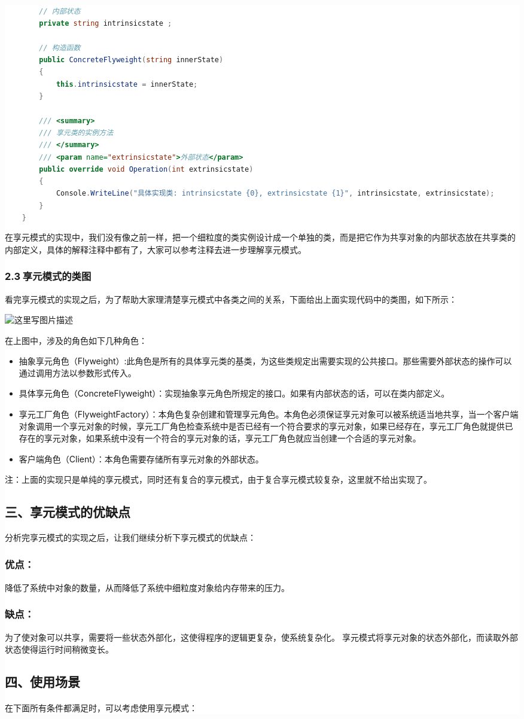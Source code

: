 ```csharp
        // 内部状态
        private string intrinsicstate ;

        // 构造函数
        public ConcreteFlyweight(string innerState)
        {
            this.intrinsicstate = innerState;
        }

        /// <summary>
        /// 享元类的实例方法
        /// </summary>
        /// <param name="extrinsicstate">外部状态</param>
        public override void Operation(int extrinsicstate)
        {
            Console.WriteLine("具体实现类: intrinsicstate {0}, extrinsicstate {1}", intrinsicstate, extrinsicstate);
        }
    }
```
在享元模式的实现中，我们没有像之前一样，把一个细粒度的类实例设计成一个单独的类，而是把它作为共享对象的内部状态放在共享类的内部定义，具体的解释注释中都有了，大家可以参考注释去进一步理解享元模式。

### 2.3 享元模式的类图


看完享元模式的实现之后，为了帮助大家理清楚享元模式中各类之间的关系，下面给出上面实现代码中的类图，如下所示：

![这里写图片描述](https://img-blog.csdn.net/20180612161014494?watermark/2/text/aHR0cHM6Ly9ibG9nLmNzZG4ubmV0L3E3NjQ0MjQ1Njc=/font/5a6L5L2T/fontsize/400/fill/I0JBQkFCMA==/dissolve/70)

在上图中，涉及的角色如下几种角色：

- 抽象享元角色（Flyweight）:此角色是所有的具体享元类的基类，为这些类规定出需要实现的公共接口。那些需要外部状态的操作可以通过调用方法以参数形式传入。

- 具体享元角色（ConcreteFlyweight）：实现抽象享元角色所规定的接口。如果有内部状态的话，可以在类内部定义。

- 享元工厂角色（FlyweightFactory）：本角色复杂创建和管理享元角色。本角色必须保证享元对象可以被系统适当地共享，当一个客户端对象调用一个享元对象的时候，享元工厂角色检查系统中是否已经有一个符合要求的享元对象，如果已经存在，享元工厂角色就提供已存在的享元对象，如果系统中没有一个符合的享元对象的话，享元工厂角色就应当创建一个合适的享元对象。

- 客户端角色（Client）：本角色需要存储所有享元对象的外部状态。

注：上面的实现只是单纯的享元模式，同时还有复合的享元模式，由于复合享元模式较复杂，这里就不给出实现了。

## 三、享元模式的优缺点
分析完享元模式的实现之后，让我们继续分析下享元模式的优缺点：

### 优点：

降低了系统中对象的数量，从而降低了系统中细粒度对象给内存带来的压力。
### 缺点：

为了使对象可以共享，需要将一些状态外部化，这使得程序的逻辑更复杂，使系统复杂化。
享元模式将享元对象的状态外部化，而读取外部状态使得运行时间稍微变长。
## 四、使用场景
在下面所有条件都满足时，可以考虑使用享元模式：
